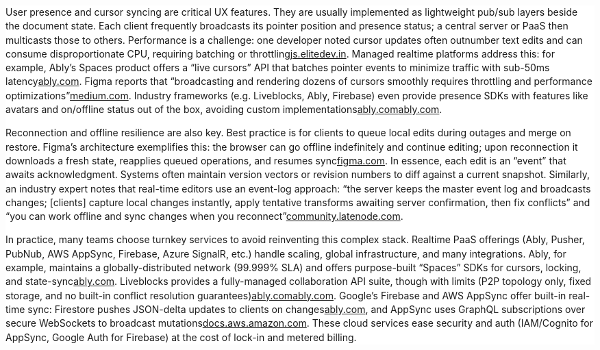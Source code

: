 User presence and cursor syncing are critical UX features. They are usually implemented as lightweight pub/sub layers beside the document state. Each client frequently broadcasts its pointer position and presence status; a central server or PaaS then multicasts those to others. Performance is a challenge: one developer noted cursor updates often outnumber text edits and can consume disproportionate CPU, requiring batching or throttling[js.elitedev.in](https://js.elitedev.in/js/build-real-time-collaborative-document-editor-socketio-mongodb--operational-transforms-complete--d01949dd/#:~:text=Building%20this%20revealed%20fascinating%20insights,critical%20updates). Managed realtime platforms address this: for example, Ably’s Spaces product offers a “live cursors” API that batches pointer events to minimize traffic with sub-50ms latency[ably.com](https://ably.com/blog/best-realtime-collaboration-sdks#:~:text=,can%20be%20used%20with%20any). Figma reports that “broadcasting and rendering dozens of cursors smoothly requires throttling and performance optimizations”[medium.com](https://medium.com/frontend-simplified/deconstructing-the-magic-how-figma-achieved-seamless-real-time-multi-user-collaboration-37347f2ee292#:~:text=match%20at%20L224%20,requires%20throttling%20and%20performance%20optimizations). Industry frameworks (e.g. Liveblocks, Ably, Firebase) even provide presence SDKs with features like avatars and on/offline status out of the box, avoiding custom implementations[ably.com](https://ably.com/blog/best-realtime-collaboration-sdks#:~:text=specific%20collaborative%20tasks%20like%20live,main%20types%20are%20summarised%20here)[ably.com](https://ably.com/blog/best-realtime-collaboration-sdks#:~:text=If%20you%20are%20looking%20to,editing%20and%20conflict%20resolution).

Reconnection and offline resilience are also key. Best practice is for clients to queue local edits during outages and merge on restore. Figma’s architecture exemplifies this: the browser can go offline indefinitely and continue editing; upon reconnection it downloads a fresh state, reapplies queued operations, and resumes sync[figma.com](https://www.figma.com/blog/how-figmas-multiplayer-technology-works/#:~:text=When%20a%20document%20is%20opened%2C,updates%20to%20already%20connected%20documents). In essence, each edit is an “event” that awaits acknowledgment. Systems often maintain version vectors or revision numbers to diff against a current snapshot. Similarly, an industry expert notes that real-time editors use an event-log approach: “the server keeps the master event log and broadcasts changes; \[clients\] capture local changes instantly, apply tentative transforms awaiting server confirmation, then fix conflicts” and “you can work offline and sync changes when you reconnect”[community.latenode.com](https://community.latenode.com/t/understanding-real-time-collaborative-document-synchronization-methods/38585#:~:text=Real,rich%20content%20with%20nested%20structures).

In practice, many teams choose turnkey services to avoid reinventing this complex stack. Realtime PaaS offerings (Ably, Pusher, PubNub, AWS AppSync, Firebase, Azure SignalR, etc.) handle scaling, global infrastructure, and many integrations. Ably, for example, maintains a globally-distributed network (99.999% SLA) and offers purpose-built “Spaces” SDKs for cursors, locking, and state-sync[ably.com](https://ably.com/blog/best-realtime-collaboration-sdks#:~:text=annotations%2C%20chat%2C%20comments%2C%20notifications%2C%20and,more). Liveblocks provides a fully-managed collaboration API suite, though with limits (P2P topology only, fixed storage, and no built-in conflict resolution guarantees)[ably.com](https://ably.com/blog/best-realtime-collaboration-sdks#:~:text=,available%20to%20enterprise%20customers%20only)[ably.com](https://ably.com/blog/best-realtime-collaboration-sdks#:~:text=,addition%20to%20the%20main%20DB). Google’s Firebase and AWS AppSync offer built-in real-time sync: Firestore pushes JSON-delta updates to clients on changes[ably.com](https://ably.com/topic/firebase-vs-websocket#:~:text=%2A%20Cloud%20and%20in,iOS%2C%20Android%2C%20web), and AppSync uses GraphQL subscriptions over secure WebSockets to broadcast mutations[docs.aws.amazon.com](https://docs.aws.amazon.com/appsync/latest/devguide/aws-appsync-real-time-data.html#:~:text=AWS%20AppSync%20allows%20you%20to,subscriptions%20in%20AWS%20AppSync%20work). These cloud services ease security and auth (IAM/Cognito for AppSync, Google Auth for Firebase) at the cost of lock-in and metered billing.
